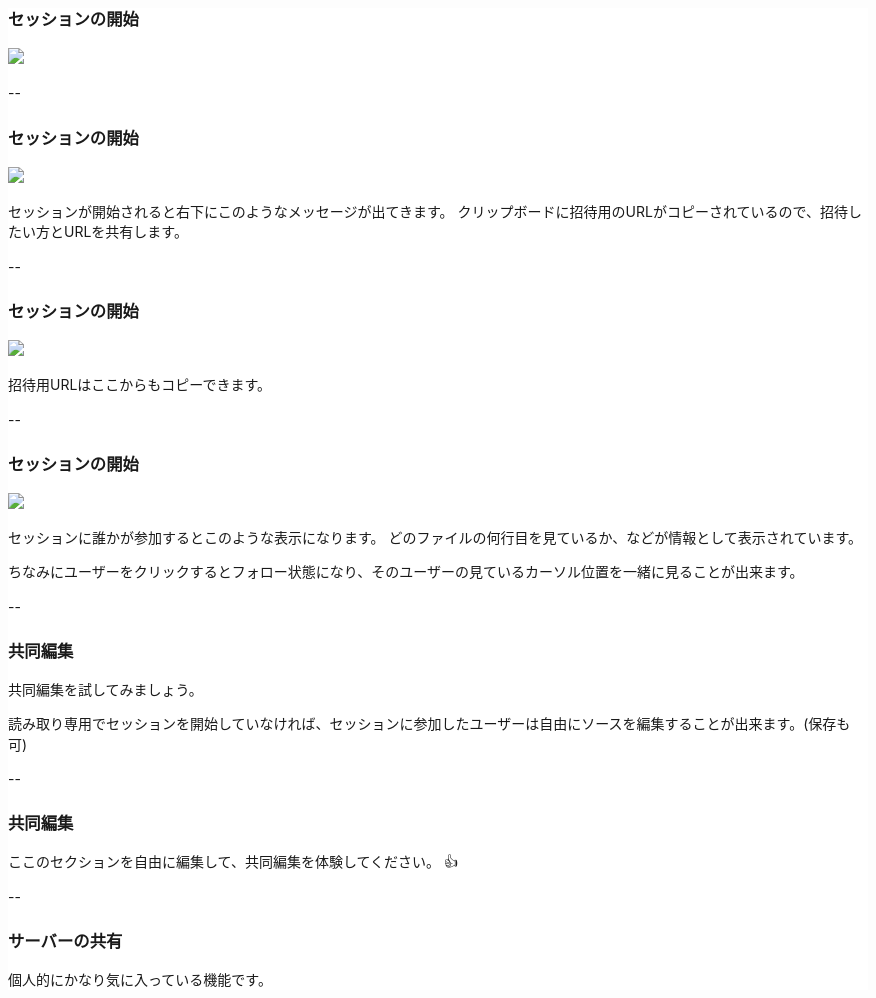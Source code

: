 ### セッションの開始

<img src="https://gyazo.com/6ea0b0fda32c3dc84023fe72f8d397a0.png">

--

### セッションの開始

<img src="https://gyazo.com/aa7296cbd21640b7b2dffc79f48245cd.png">

セッションが開始されると右下にこのようなメッセージが出てきます。
クリップボードに招待用のURLがコピーされているので、招待したい方とURLを共有します。

--

### セッションの開始

<img src="https://gyazo.com/181f9a84c5ee66e373ea7475ee5fe3eb.png">

招待用URLはここからもコピーできます。

--

### セッションの開始

<img class="r-stretch" src="https://gyazo.com/87720f5ca2038dabb36dcfca28560b01.png">

セッションに誰かが参加するとこのような表示になります。
どのファイルの何行目を見ているか、などが情報として表示されています。

ちなみにユーザーをクリックするとフォロー状態になり、そのユーザーの見ているカーソル位置を一緒に見ることが出来ます。

--

### 共同編集

共同編集を試してみましょう。

読み取り専用でセッションを開始していなければ、セッションに参加したユーザーは自由にソースを編集することが出来ます。(保存も可)

--

### 共同編集

<video data-autoplay src="https://i.gyazo.com/27ef49b33056876476c8b97c6961e800.mp4"></video>

ここのセクションを自由に編集して、共同編集を体験してください。
👍

--

### サーバーの共有

個人的にかなり気に入っている機能です。
